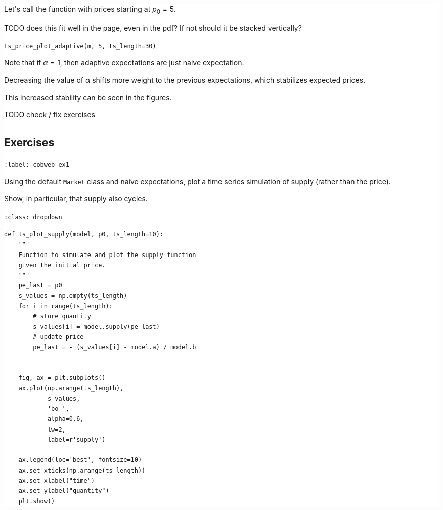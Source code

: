 Let's call the function with prices starting at $p_0 = 5$.

TODO does this fit well in the page, even in the pdf? If not should it be stacked vertically?

```{code-cell} ipython3
ts_price_plot_adaptive(m, 5, ts_length=30)
```

Note that if $\alpha=1$, then adaptive expectations are just naive expectation.

Decreasing the value of $\alpha$ shifts more weight to the previous
expectations, which stabilizes expected prices.

This increased stability can be seen in the figures.


TODO check / fix exercises

## Exercises

```{exercise-start}
:label: cobweb_ex1
```
Using the default `Market` class and naive expectations, plot a time series simulation of supply (rather than the price).

Show, in particular, that supply also cycles.

```{exercise-end}
```

```{solution-start} cobweb_ex1
:class: dropdown
```

```{code-cell} ipython3
def ts_plot_supply(model, p0, ts_length=10):
    """
    Function to simulate and plot the supply function
    given the initial price.
    """
    pe_last = p0
    s_values = np.empty(ts_length)
    for i in range(ts_length):
        # store quantity
        s_values[i] = model.supply(pe_last)
        # update price
        pe_last = - (s_values[i] - model.a) / model.b


    fig, ax = plt.subplots()
    ax.plot(np.arange(ts_length),
            s_values,
            'bo-',
            alpha=0.6,
            lw=2,
            label=r'supply')

    ax.legend(loc='best', fontsize=10)
    ax.set_xticks(np.arange(ts_length))
    ax.set_xlabel("time")
    ax.set_ylabel("quantity")
    plt.show()
```
